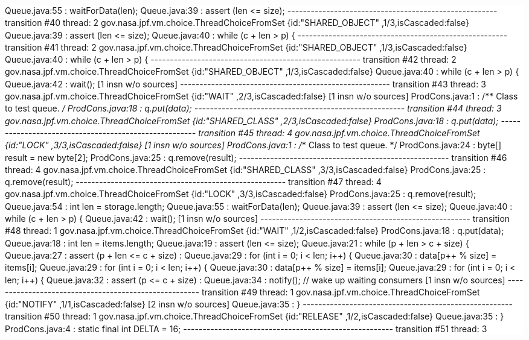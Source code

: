   Queue.java:55                  : waitForData(len);
  Queue.java:39                  : assert (len <= size);
------------------------------------------------------ transition #40 thread: 2
gov.nasa.jpf.vm.choice.ThreadChoiceFromSet {id:"SHARED_OBJECT" ,1/3,isCascaded:false}
  Queue.java:39                  : assert (len <= size);
  Queue.java:40                  : while (c + len > p) {
------------------------------------------------------ transition #41 thread: 2
gov.nasa.jpf.vm.choice.ThreadChoiceFromSet {id:"SHARED_OBJECT" ,1/3,isCascaded:false}
  Queue.java:40                  : while (c + len > p) {
------------------------------------------------------ transition #42 thread: 2
gov.nasa.jpf.vm.choice.ThreadChoiceFromSet {id:"SHARED_OBJECT" ,1/3,isCascaded:false}
  Queue.java:40                  : while (c + len > p) {
  Queue.java:42                  : wait();
      [1 insn w/o sources]
------------------------------------------------------ transition #43 thread: 3
gov.nasa.jpf.vm.choice.ThreadChoiceFromSet {id:"WAIT" ,2/3,isCascaded:false}
      [1 insn w/o sources]
  ProdCons.java:1                : /** Class to test queue. */
  ProdCons.java:18               : q.put(data);
------------------------------------------------------ transition #44 thread: 3
gov.nasa.jpf.vm.choice.ThreadChoiceFromSet {id:"SHARED_CLASS" ,2/3,isCascaded:false}
  ProdCons.java:18               : q.put(data);
------------------------------------------------------ transition #45 thread: 4
gov.nasa.jpf.vm.choice.ThreadChoiceFromSet {id:"LOCK" ,3/3,isCascaded:false}
      [1 insn w/o sources]
  ProdCons.java:1                : /** Class to test queue. */
  ProdCons.java:24               : byte[] result = new byte[2];
  ProdCons.java:25               : q.remove(result);
------------------------------------------------------ transition #46 thread: 4
gov.nasa.jpf.vm.choice.ThreadChoiceFromSet {id:"SHARED_CLASS" ,3/3,isCascaded:false}
  ProdCons.java:25               : q.remove(result);
------------------------------------------------------ transition #47 thread: 4
gov.nasa.jpf.vm.choice.ThreadChoiceFromSet {id:"LOCK" ,3/3,isCascaded:false}
  ProdCons.java:25               : q.remove(result);
  Queue.java:54                  : int len = storage.length;
  Queue.java:55                  : waitForData(len);
  Queue.java:39                  : assert (len <= size);
  Queue.java:40                  : while (c + len > p) {
  Queue.java:42                  : wait();
      [1 insn w/o sources]
------------------------------------------------------ transition #48 thread: 1
gov.nasa.jpf.vm.choice.ThreadChoiceFromSet {id:"WAIT" ,1/2,isCascaded:false}
  ProdCons.java:18               : q.put(data);
  Queue.java:18                  : int len = items.length;
  Queue.java:19                  : assert (len <= size);
  Queue.java:21                  : while (p + len > c + size) {
  Queue.java:27                  : assert (p + len <= c + size) :
  Queue.java:29                  : for (int i = 0; i < len; i++) {
  Queue.java:30                  : data[p++ % size] = items[i];
  Queue.java:29                  : for (int i = 0; i < len; i++) {
  Queue.java:30                  : data[p++ % size] = items[i];
  Queue.java:29                  : for (int i = 0; i < len; i++) {
  Queue.java:32                  : assert (p <= c + size) :
  Queue.java:34                  : notify(); // wake up waiting consumers
      [1 insn w/o sources]
------------------------------------------------------ transition #49 thread: 1
gov.nasa.jpf.vm.choice.ThreadChoiceFromSet {id:"NOTIFY" ,1/1,isCascaded:false}
      [2 insn w/o sources]
  Queue.java:35                  : }
------------------------------------------------------ transition #50 thread: 1
gov.nasa.jpf.vm.choice.ThreadChoiceFromSet {id:"RELEASE" ,1/2,isCascaded:false}
  Queue.java:35                  : }
  ProdCons.java:4                : static final int DELTA = 16;
------------------------------------------------------ transition #51 thread: 3